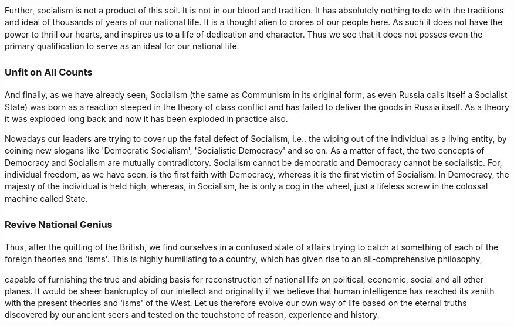 Further, socialism is not a product of this soil. It is not in our blood and tradition. It has absolutely nothing to do with the traditions and ideal of thousands of years of our national life. It is a thought alien to crores of our people here. As such it does not have the power to thrill our hearts, and inspires us to a life of dedication and character. Thus we see that it does not posses even the primary qualification to serve as an ideal for our national life. 

### Unfit on All Counts 

And finally, as we have already seen, Socialism (the same as Communism in its original form, as even Russia calls itself a Socialist State) was born as a reaction steeped in the theory of class conflict and has failed to deliver the goods in Russia itself. As a theory it was exploded long back and now it has been exploded in practice also. 

Nowadays our leaders are trying to cover up the fatal defect of Socialism, i.e., the wiping out of the individual as a living entity, by coining new slogans like 'Democratic Socialism', 'Socialistic Democracy' and so on. As a matter of fact, the two concepts of Democracy and Socialism are mutually contradictory. Socialism cannot be democratic and Democracy cannot be socialistic. For, individual freedom, as we have seen, is the first faith with Democracy, whereas it is the first victim of Socialism. In Democracy, the majesty of the individual is held high, whereas, in Socialism, he is only a cog in the wheel, just a lifeless screw in the colossal machine called State. 

### Revive National Genius 

Thus, after the quitting of the British, we find ourselves in a confused state of affairs trying to catch at something of each of the foreign theories and 'isms'. This is highly humiliating to a country, which has given rise to an all-comprehensive philosophy, 

capable of furnishing the true and abiding basis for reconstruction of national life on political, economic, social and all other planes. It would be sheer bankruptcy of our intellect and originality if we believe that human intelligence has reached its zenith with the present theories and 'isms' of the West. Let us therefore evolve our own way of life based on the eternal truths discovered by our ancient seers and tested on the touchstone of reason, experience and history. 